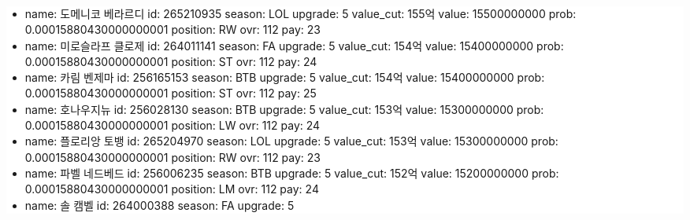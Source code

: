   - name: 도메니코 베라르디
    id: 265210935
    season: LOL
    upgrade: 5
    value_cut: 155억
    value: 15500000000
    prob: 0.00015880430000000001
    position: RW
    ovr: 112
    pay: 23
  - name: 미로슬라프 클로제
    id: 264011141
    season: FA
    upgrade: 5
    value_cut: 154억
    value: 15400000000
    prob: 0.00015880430000000001
    position: ST
    ovr: 112
    pay: 24
  - name: 카림 벤제마
    id: 256165153
    season: BTB
    upgrade: 5
    value_cut: 154억
    value: 15400000000
    prob: 0.00015880430000000001
    position: ST
    ovr: 112
    pay: 25
  - name: 호나우지뉴
    id: 256028130
    season: BTB
    upgrade: 5
    value_cut: 153억
    value: 15300000000
    prob: 0.00015880430000000001
    position: LW
    ovr: 112
    pay: 24
  - name: 플로리앙 토뱅
    id: 265204970
    season: LOL
    upgrade: 5
    value_cut: 153억
    value: 15300000000
    prob: 0.00015880430000000001
    position: RW
    ovr: 112
    pay: 23
  - name: 파벨 네드베드
    id: 256006235
    season: BTB
    upgrade: 5
    value_cut: 152억
    value: 15200000000
    prob: 0.00015880430000000001
    position: LM
    ovr: 112
    pay: 24
  - name: 솔 캠벨
    id: 264000388
    season: FA
    upgrade: 5